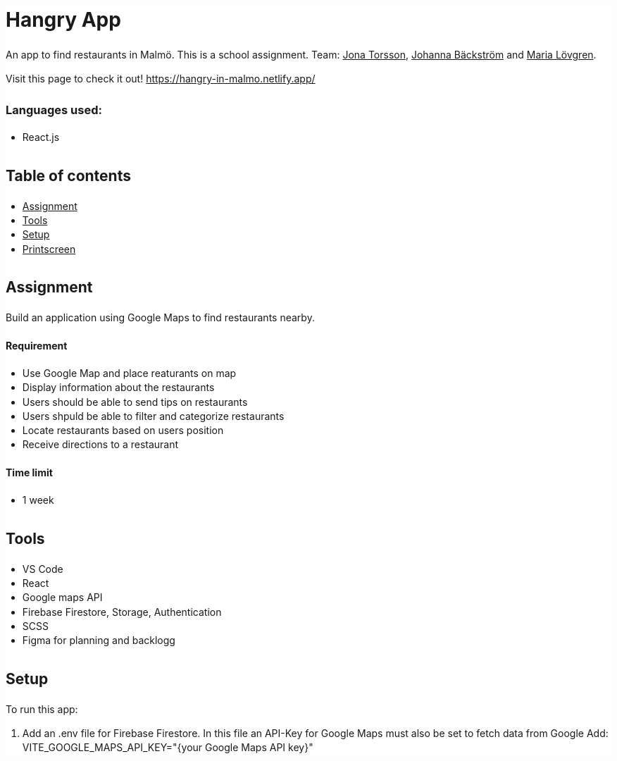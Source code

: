 # Hangry App

An app to find restaurants in Malmö.
This is a school assignment. Team: [Jona Torsson](https://github.com/jonatorsson), [Johanna Bäckström](https://github.com/jo-oo) and [Maria Lövgren](https://github.com/marialovgren).

Visit this page to check it out! https://hangry-in-malmo.netlify.app/

### Languages used:
- React.js

## Table of contents

- [Assignment](#assignment)
- [Tools](#tools)
- [Setup](#setup)
- [Printscreen](#printscreen)

## Assignment

Build an application using Google Maps to find restaurants nearby. 

#### Requirement

- Use Google Map and place reaturants on map
- Display information about the restaurants
- Users should be able to send tips on restaurants
- Users shpuld be able to filter and categorize restaurants
- Locate restaurants based on users position
- Receive directions to a restaurant

#### Time limit

- 1 week

## Tools

- VS Code
- React
- Google maps API
- Firebase Firestore, Storage, Authentication
- SCSS
- Figma for planning and backlogg

## Setup

To run this app:

1. Add an .env file for Firebase Firestore.
In this file an API-Key for Google Maps must also be set to fetch data from Google
Add: 
VITE_GOOGLE_MAPS_API_KEY="{your Google Maps API key}"
